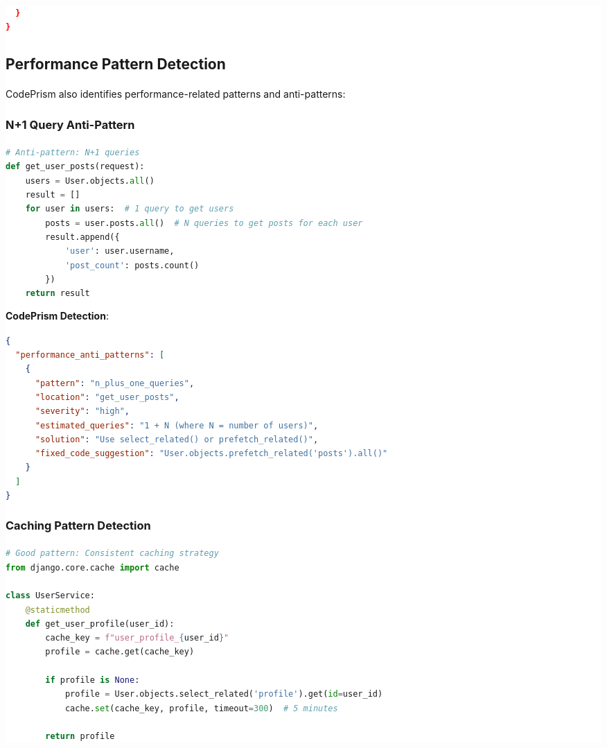 ```json
  }
}
```

## Performance Pattern Detection

CodePrism also identifies performance-related patterns and anti-patterns:

### N+1 Query Anti-Pattern
```python
# Anti-pattern: N+1 queries
def get_user_posts(request):
    users = User.objects.all()
    result = []
    for user in users:  # 1 query to get users
        posts = user.posts.all()  # N queries to get posts for each user
        result.append({
            'user': user.username,
            'post_count': posts.count()
        })
    return result
```

**CodePrism Detection**:
```json
{
  "performance_anti_patterns": [
    {
      "pattern": "n_plus_one_queries",
      "location": "get_user_posts",
      "severity": "high",
      "estimated_queries": "1 + N (where N = number of users)",
      "solution": "Use select_related() or prefetch_related()",
      "fixed_code_suggestion": "User.objects.prefetch_related('posts').all()"
    }
  ]
}
```

### Caching Pattern Detection
```python
# Good pattern: Consistent caching strategy
from django.core.cache import cache

class UserService:
    @staticmethod
    def get_user_profile(user_id):
        cache_key = f"user_profile_{user_id}"
        profile = cache.get(cache_key)
        
        if profile is None:
            profile = User.objects.select_related('profile').get(id=user_id)
            cache.set(cache_key, profile, timeout=300)  # 5 minutes
        
        return profile
```
